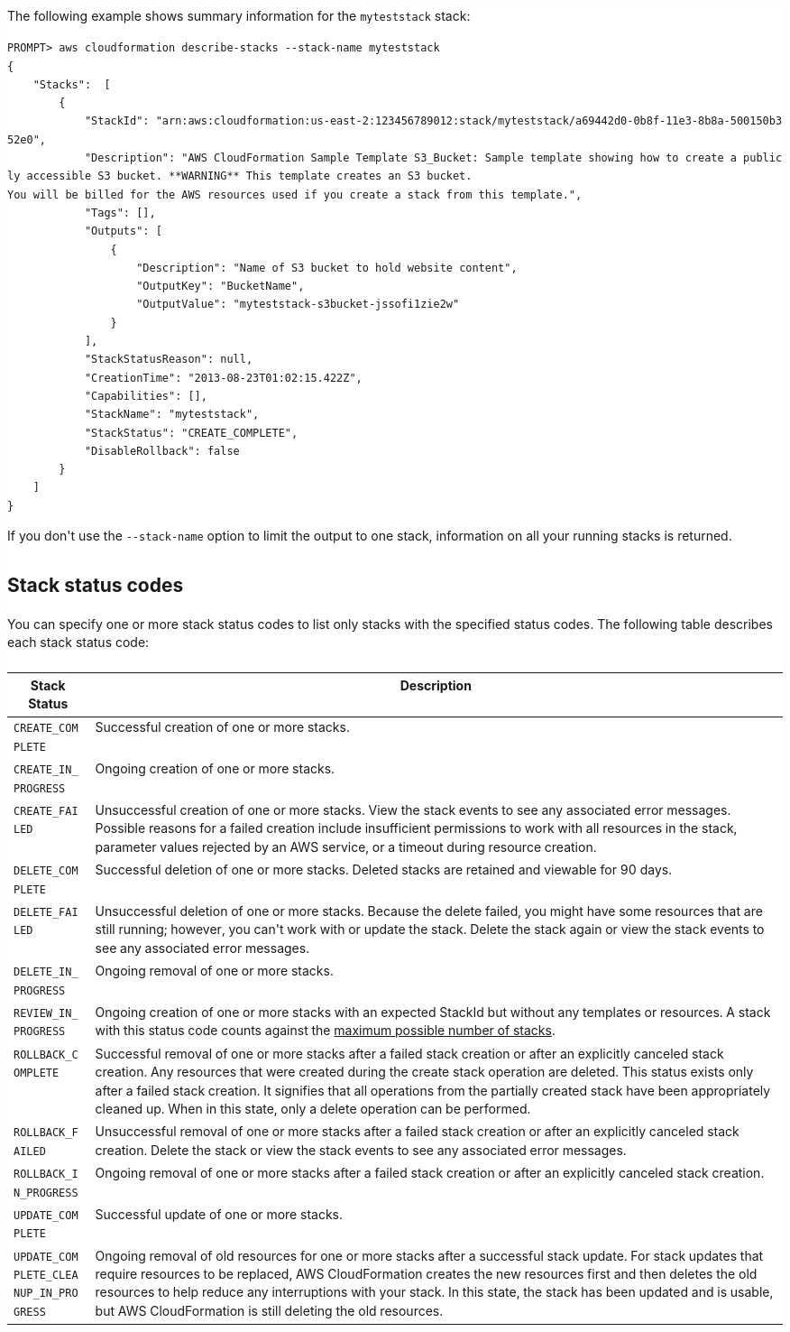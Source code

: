 The following example shows summary information for the `myteststack` stack:

```
PROMPT> aws cloudformation describe-stacks --stack-name myteststack
{
    "Stacks":  [
        {
            "StackId": "arn:aws:cloudformation:us-east-2:123456789012:stack/myteststack/a69442d0-0b8f-11e3-8b8a-500150b352e0",
            "Description": "AWS CloudFormation Sample Template S3_Bucket: Sample template showing how to create a publicly accessible S3 bucket. **WARNING** This template creates an S3 bucket.
You will be billed for the AWS resources used if you create a stack from this template.",
            "Tags": [],
            "Outputs": [
                {
                    "Description": "Name of S3 bucket to hold website content",
                    "OutputKey": "BucketName",
                    "OutputValue": "myteststack-s3bucket-jssofi1zie2w"
                }
            ],
            "StackStatusReason": null,
            "CreationTime": "2013-08-23T01:02:15.422Z",
            "Capabilities": [],
            "StackName": "myteststack",
            "StackStatus": "CREATE_COMPLETE",
            "DisableRollback": false
        }
    ]
}
```

If you don't use the `--stack-name` option to limit the output to one stack, information on all your running stacks is returned\.

## Stack status codes<a name="w8918ab1c23c15c17c11"></a>

You can specify one or more stack status codes to list only stacks with the specified status codes\. The following table describes each stack status code:

### <a name="w8918ab1c23c15c17c11b4"></a>


| Stack Status | Description | 
| --- | --- | 
|  `CREATE_COMPLETE`  |  Successful creation of one or more stacks\.  | 
|  `CREATE_IN_PROGRESS`  |  Ongoing creation of one or more stacks\.  | 
|  `CREATE_FAILED`  |  Unsuccessful creation of one or more stacks\. View the stack events to see any associated error messages\. Possible reasons for a failed creation include insufficient permissions to work with all resources in the stack, parameter values rejected by an AWS service, or a timeout during resource creation\.  | 
|  `DELETE_COMPLETE`  |  Successful deletion of one or more stacks\. Deleted stacks are retained and viewable for 90 days\.  | 
|  `DELETE_FAILED`  |  Unsuccessful deletion of one or more stacks\. Because the delete failed, you might have some resources that are still running; however, you can't work with or update the stack\. Delete the stack again or view the stack events to see any associated error messages\.  | 
|  `DELETE_IN_PROGRESS`  |  Ongoing removal of one or more stacks\.  | 
| `REVIEW_IN_PROGRESS` | Ongoing creation of one or more stacks with an expected StackId but without any templates or resources\. A stack with this status code counts against the [maximum possible number of stacks](cloudformation-limits.md)\.  | 
|  `ROLLBACK_COMPLETE`  |  Successful removal of one or more stacks after a failed stack creation or after an explicitly canceled stack creation\. Any resources that were created during the create stack operation are deleted\. This status exists only after a failed stack creation\. It signifies that all operations from the partially created stack have been appropriately cleaned up\. When in this state, only a delete operation can be performed\.  | 
|  `ROLLBACK_FAILED`  |  Unsuccessful removal of one or more stacks after a failed stack creation or after an explicitly canceled stack creation\. Delete the stack or view the stack events to see any associated error messages\.  | 
|  `ROLLBACK_IN_PROGRESS`  |  Ongoing removal of one or more stacks after a failed stack creation or after an explicitly canceled stack creation\.  | 
|  `UPDATE_COMPLETE`  | Successful update of one or more stacks\. | 
|  `UPDATE_COMPLETE_CLEANUP_IN_PROGRESS`  |  Ongoing removal of old resources for one or more stacks after a successful stack update\. For stack updates that require resources to be replaced, AWS CloudFormation creates the new resources first and then deletes the old resources to help reduce any interruptions with your stack\. In this state, the stack has been updated and is usable, but AWS CloudFormation is still deleting the old resources\.  | 